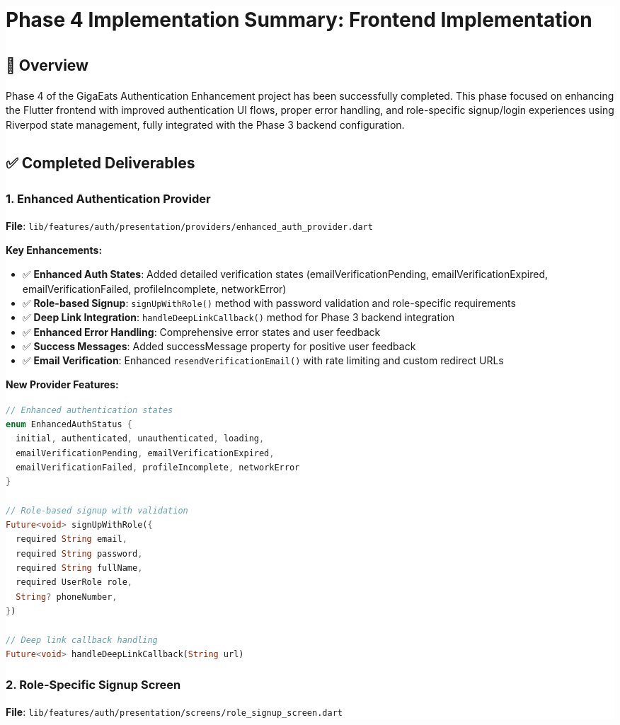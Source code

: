 # Phase 4 Implementation Summary: Frontend Implementation

## 🎯 Overview

Phase 4 of the GigaEats Authentication Enhancement project has been successfully completed. This phase focused on enhancing the Flutter frontend with improved authentication UI flows, proper error handling, and role-specific signup/login experiences using Riverpod state management, fully integrated with the Phase 3 backend configuration.

## ✅ Completed Deliverables

### 1. **Enhanced Authentication Provider**
**File**: `lib/features/auth/presentation/providers/enhanced_auth_provider.dart`

**Key Enhancements:**
- ✅ **Enhanced Auth States**: Added detailed verification states (emailVerificationPending, emailVerificationExpired, emailVerificationFailed, profileIncomplete, networkError)
- ✅ **Role-based Signup**: `signUpWithRole()` method with password validation and role-specific requirements
- ✅ **Deep Link Integration**: `handleDeepLinkCallback()` method for Phase 3 backend integration
- ✅ **Enhanced Error Handling**: Comprehensive error states and user feedback
- ✅ **Success Messages**: Added successMessage property for positive user feedback
- ✅ **Email Verification**: Enhanced `resendVerificationEmail()` with rate limiting and custom redirect URLs

**New Provider Features:**
```dart
// Enhanced authentication states
enum EnhancedAuthStatus { 
  initial, authenticated, unauthenticated, loading, 
  emailVerificationPending, emailVerificationExpired, 
  emailVerificationFailed, profileIncomplete, networkError
}

// Role-based signup with validation
Future<void> signUpWithRole({
  required String email,
  required String password,
  required String fullName,
  required UserRole role,
  String? phoneNumber,
})

// Deep link callback handling
Future<void> handleDeepLinkCallback(String url)
```

### 2. **Role-Specific Signup Screen**
**File**: `lib/features/auth/presentation/screens/role_signup_screen.dart`
